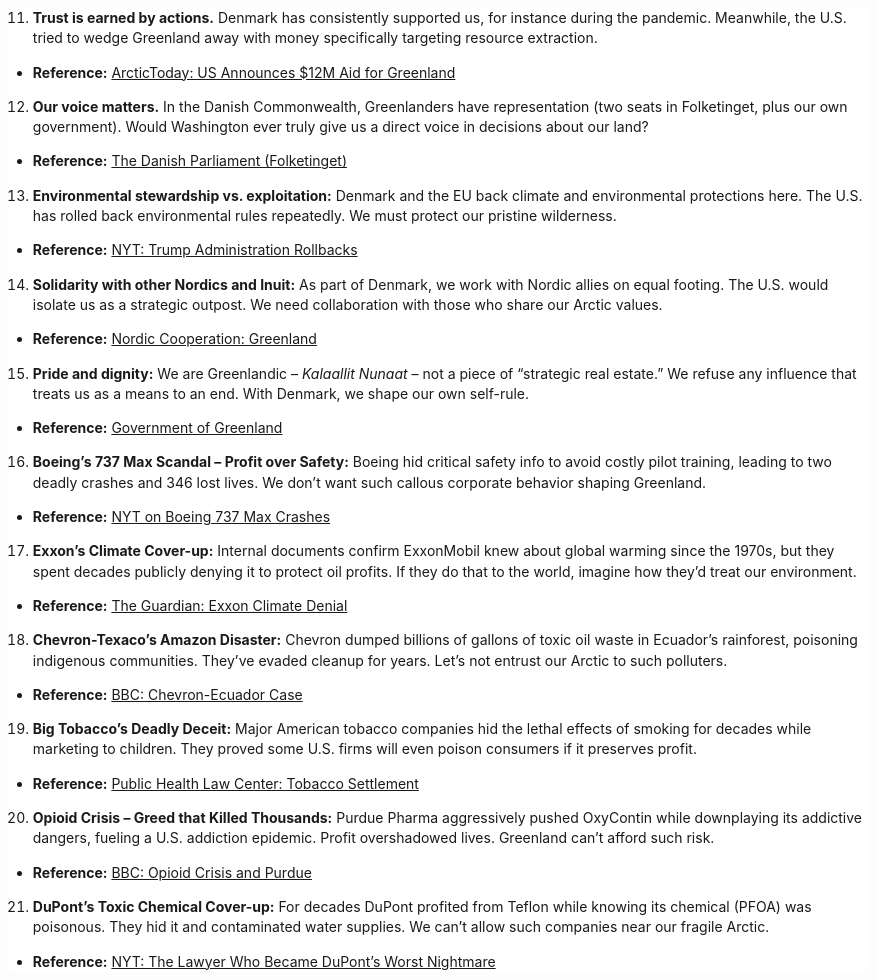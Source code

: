 11. **Trust is earned by actions.** Denmark has consistently supported us, for instance during the pandemic. Meanwhile, the U.S. tried to wedge Greenland away with money specifically targeting resource extraction.
   - **Reference:** [ArcticToday: US Announces $12M Aid for Greenland](https://www.arctictoday.com/us-announces-12-million-aid-package-for-greenland/)

12. **Our voice matters.** In the Danish Commonwealth, Greenlanders have representation (two seats in Folketinget, plus our own government). Would Washington ever truly give us a direct voice in decisions about our land?
   - **Reference:** [The Danish Parliament (Folketinget)](https://www.thedanishparliament.dk/en)

13. **Environmental stewardship vs. exploitation:** Denmark and the EU back climate and environmental protections here. The U.S. has rolled back environmental rules repeatedly. We must protect our pristine wilderness.
   - **Reference:** [NYT: Trump Administration Rollbacks](https://www.nytimes.com/interactive/2020/climate/trump-environment-rollbacks-list.html)

14. **Solidarity with other Nordics and Inuit:** As part of Denmark, we work with Nordic allies on equal footing. The U.S. would isolate us as a strategic outpost. We need collaboration with those who share our Arctic values.
   - **Reference:** [Nordic Cooperation: Greenland](https://www.norden.org/en/information/greenland)

15. **Pride and dignity:** We are Greenlandic – *Kalaallit Nunaat* – not a piece of “strategic real estate.” We refuse any influence that treats us as a means to an end. With Denmark, we shape our own self-rule.
   - **Reference:** [Government of Greenland](https://www.govmin.gl/)

16. **Boeing’s 737 Max Scandal – Profit over Safety:** Boeing hid critical safety info to avoid costly pilot training, leading to two deadly crashes and 346 lost lives. We don’t want such callous corporate behavior shaping Greenland.
   - **Reference:** [NYT on Boeing 737 Max Crashes](https://www.nytimes.com/interactive/2019/business/boeing-737-crashes.html)

17. **Exxon’s Climate Cover-up:** Internal documents confirm ExxonMobil knew about global warming since the 1970s, but they spent decades publicly denying it to protect oil profits. If they do that to the world, imagine how they’d treat our environment.
   - **Reference:** [The Guardian: Exxon Climate Denial](https://www.theguardian.com/environment/2015/jul/08/exxon-climate-change-1981-climate-denier-funding)

18. **Chevron-Texaco’s Amazon Disaster:** Chevron dumped billions of gallons of toxic oil waste in Ecuador’s rainforest, poisoning indigenous communities. They’ve evaded cleanup for years. Let’s not entrust our Arctic to such polluters.
   - **Reference:** [BBC: Chevron-Ecuador Case](https://www.bbc.com/news/business-27947873)

19. **Big Tobacco’s Deadly Deceit:** Major American tobacco companies hid the lethal effects of smoking for decades while marketing to children. They proved some U.S. firms will even poison consumers if it preserves profit.
   - **Reference:** [Public Health Law Center: Tobacco Settlement](https://www.publichealthlawcenter.org/topics/tobacco-control/tobacco-settlement-agreements)

20. **Opioid Crisis – Greed that Killed Thousands:** Purdue Pharma aggressively pushed OxyContin while downplaying its addictive dangers, fueling a U.S. addiction epidemic. Profit overshadowed lives. Greenland can’t afford such risk.
   - **Reference:** [BBC: Opioid Crisis and Purdue](https://www.bbc.com/news/business-49840410)

21. **DuPont’s Toxic Chemical Cover-up:** For decades DuPont profited from Teflon while knowing its chemical (PFOA) was poisonous. They hid it and contaminated water supplies. We can’t allow such companies near our fragile Arctic.
   - **Reference:** [NYT: The Lawyer Who Became DuPont’s Worst Nightmare](https://www.nytimes.com/2016/01/10/magazine/the-lawyer-who-became-duponts-worst-nightmare.html)
